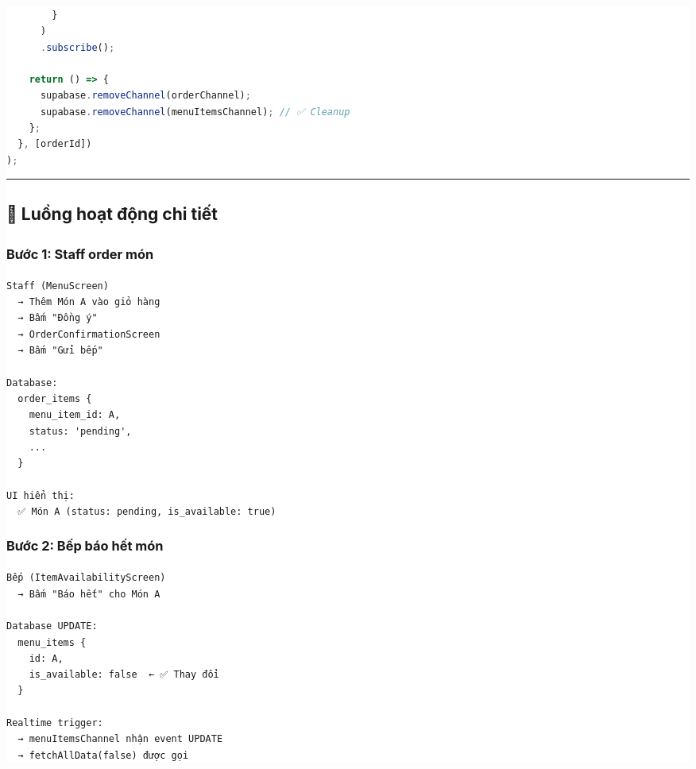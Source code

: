 ```typescript
        }
      )
      .subscribe();
    
    return () => {
      supabase.removeChannel(orderChannel);
      supabase.removeChannel(menuItemsChannel); // ✅ Cleanup
    };
  }, [orderId])
);
```

---

## 🔄 Luồng hoạt động chi tiết

### **Bước 1: Staff order món**
```
Staff (MenuScreen)
  → Thêm Món A vào giỏ hàng
  → Bấm "Đồng ý"
  → OrderConfirmationScreen
  → Bấm "Gửi bếp"
  
Database: 
  order_items { 
    menu_item_id: A, 
    status: 'pending',
    ...
  }
  
UI hiển thị: 
  ✅ Món A (status: pending, is_available: true)
```

### **Bước 2: Bếp báo hết món**
```
Bếp (ItemAvailabilityScreen)
  → Bấm "Báo hết" cho Món A
  
Database UPDATE: 
  menu_items { 
    id: A, 
    is_available: false  ← ✅ Thay đổi
  }
  
Realtime trigger:
  → menuItemsChannel nhận event UPDATE
  → fetchAllData(false) được gọi
```
